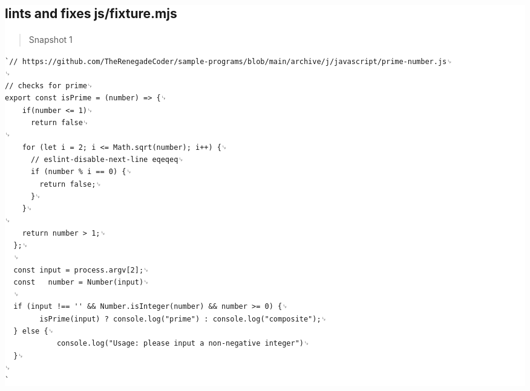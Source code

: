 ## lints and fixes js/fixture.mjs

> Snapshot 1

    `// https://github.com/TheRenegadeCoder/sample-programs/blob/main/archive/j/javascript/prime-number.js␊
    ␊
    // checks for prime␊
    export const isPrime = (number) => {␊
        if(number <= 1)␊
          return false␊
    ␊
        for (let i = 2; i <= Math.sqrt(number); i++) {␊
          // eslint-disable-next-line eqeqeq␊
          if (number % i == 0) {␊
            return false;␊
          }␊
        }␊
    ␊
        return number > 1;␊
      };␊
      ␊
      const input = process.argv[2];␊
      const   number = Number(input)␊
      ␊
      if (input !== '' && Number.isInteger(number) && number >= 0) {␊
            isPrime(input) ? console.log("prime") : console.log("composite");␊
      } else {␊
                console.log("Usage: please input a non-negative integer")␊
      }␊
    ␊
    `
